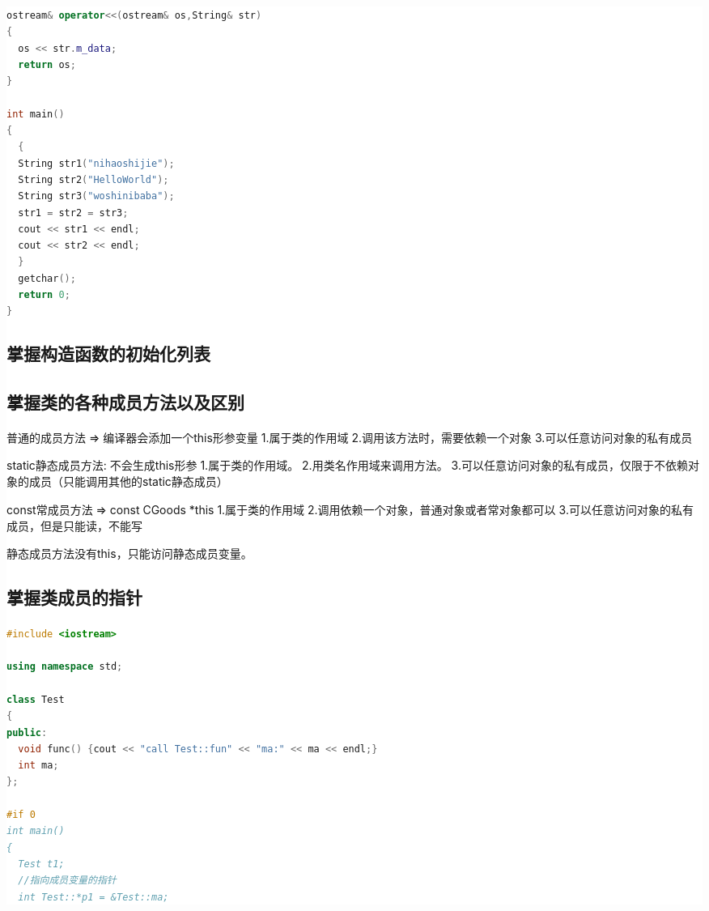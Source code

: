 ```cpp
ostream& operator<<(ostream& os,String& str)
{
  os << str.m_data;
  return os;
}

int main()
{
  {
  String str1("nihaoshijie");
  String str2("HelloWorld");
  String str3("woshinibaba");
  str1 = str2 = str3; 
  cout << str1 << endl;
  cout << str2 << endl;
  }
  getchar();
  return 0;
}

```

## 掌握构造函数的初始化列表

## 掌握类的各种成员方法以及区别

普通的成员方法 => 编译器会添加一个this形参变量
1.属于类的作用域
2.调用该方法时，需要依赖一个对象
3.可以任意访问对象的私有成员 

static静态成员方法: 不会生成this形参
1.属于类的作用域。
2.用类名作用域来调用方法。
3.可以任意访问对象的私有成员，仅限于不依赖对象的成员（只能调用其他的static静态成员）

const常成员方法 => const CGoods \*this
1.属于类的作用域
2.调用依赖一个对象，普通对象或者常对象都可以
3.可以任意访问对象的私有成员，但是只能读，不能写


静态成员方法没有this，只能访问静态成员变量。

## 掌握类成员的指针
```cpp
#include <iostream>

using namespace std;

class Test
{
public:
  void func() {cout << "call Test::fun" << "ma:" << ma << endl;}
  int ma;
};

#if 0
int main()
{
  Test t1;
  //指向成员变量的指针
  int Test::*p1 = &Test::ma;
```